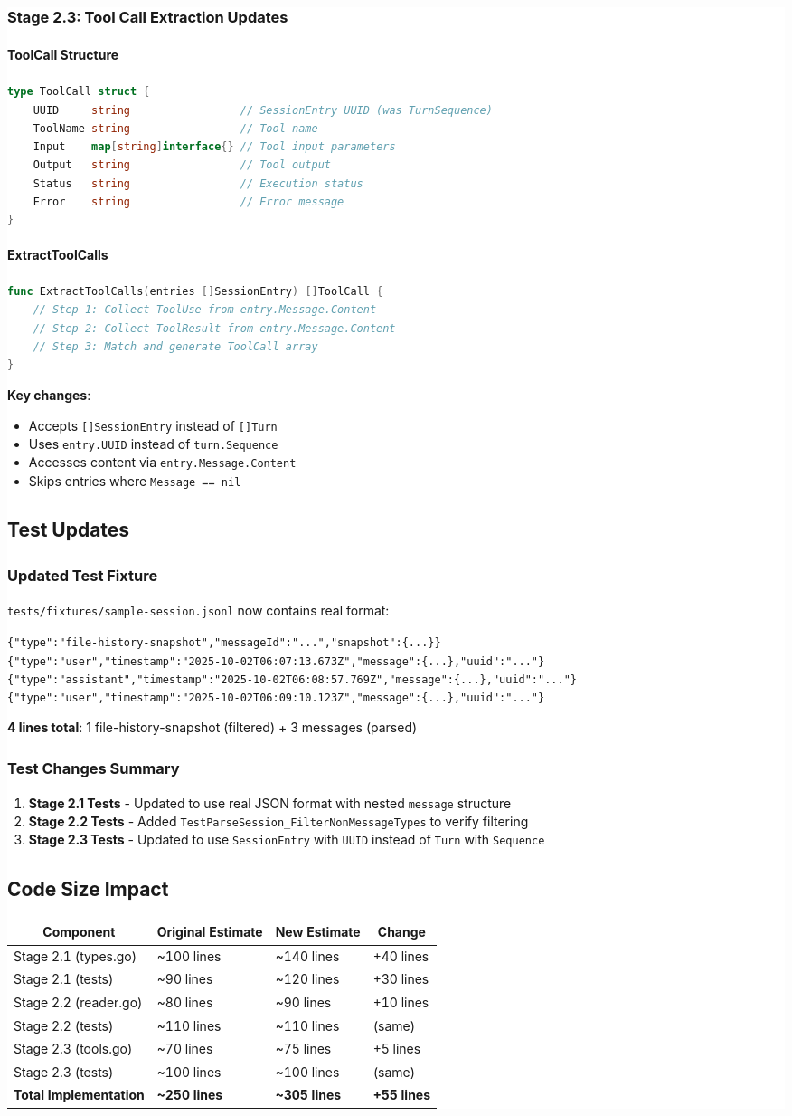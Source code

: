 ### Stage 2.3: Tool Call Extraction Updates

#### ToolCall Structure
```go
type ToolCall struct {
    UUID     string                 // SessionEntry UUID (was TurnSequence)
    ToolName string                 // Tool name
    Input    map[string]interface{} // Tool input parameters
    Output   string                 // Tool output
    Status   string                 // Execution status
    Error    string                 // Error message
}
```

#### ExtractToolCalls
```go
func ExtractToolCalls(entries []SessionEntry) []ToolCall {
    // Step 1: Collect ToolUse from entry.Message.Content
    // Step 2: Collect ToolResult from entry.Message.Content
    // Step 3: Match and generate ToolCall array
}
```

**Key changes**:
- Accepts `[]SessionEntry` instead of `[]Turn`
- Uses `entry.UUID` instead of `turn.Sequence`
- Accesses content via `entry.Message.Content`
- Skips entries where `Message == nil`

## Test Updates

### Updated Test Fixture
`tests/fixtures/sample-session.jsonl` now contains real format:
```jsonl
{"type":"file-history-snapshot","messageId":"...","snapshot":{...}}
{"type":"user","timestamp":"2025-10-02T06:07:13.673Z","message":{...},"uuid":"..."}
{"type":"assistant","timestamp":"2025-10-02T06:08:57.769Z","message":{...},"uuid":"..."}
{"type":"user","timestamp":"2025-10-02T06:09:10.123Z","message":{...},"uuid":"..."}
```

**4 lines total**: 1 file-history-snapshot (filtered) + 3 messages (parsed)

### Test Changes Summary
1. **Stage 2.1 Tests** - Updated to use real JSON format with nested `message` structure
2. **Stage 2.2 Tests** - Added `TestParseSession_FilterNonMessageTypes` to verify filtering
3. **Stage 2.3 Tests** - Updated to use `SessionEntry` with `UUID` instead of `Turn` with `Sequence`

## Code Size Impact

| Component | Original Estimate | New Estimate | Change |
|-----------|------------------|--------------|--------|
| Stage 2.1 (types.go) | ~100 lines | ~140 lines | +40 lines |
| Stage 2.1 (tests) | ~90 lines | ~120 lines | +30 lines |
| Stage 2.2 (reader.go) | ~80 lines | ~90 lines | +10 lines |
| Stage 2.2 (tests) | ~110 lines | ~110 lines | (same) |
| Stage 2.3 (tools.go) | ~70 lines | ~75 lines | +5 lines |
| Stage 2.3 (tests) | ~100 lines | ~100 lines | (same) |
| **Total Implementation** | **~250 lines** | **~305 lines** | **+55 lines** |